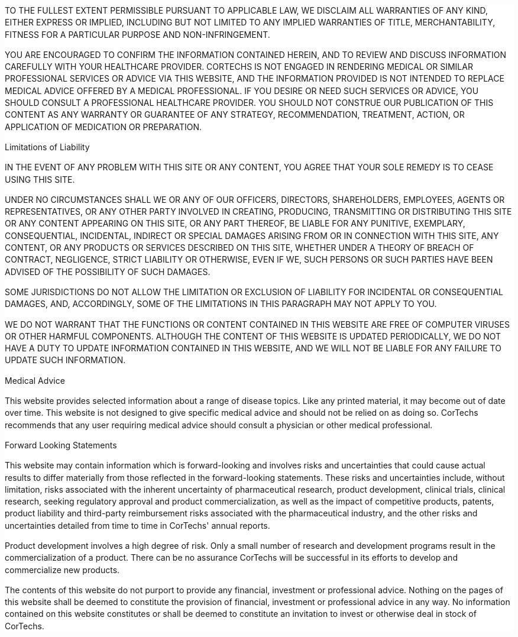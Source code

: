 TO THE FULLEST EXTENT PERMISSIBLE PURSUANT TO APPLICABLE LAW, WE DISCLAIM ALL WARRANTIES OF ANY KIND, EITHER EXPRESS OR IMPLIED, INCLUDING BUT NOT LIMITED TO ANY IMPLIED WARRANTIES OF TITLE, MERCHANTABILITY, FITNESS FOR A PARTICULAR PURPOSE AND NON-INFRINGEMENT.

YOU ARE ENCOURAGED TO CONFIRM THE INFORMATION CONTAINED HEREIN, AND TO REVIEW AND DISCUSS INFORMATION CAREFULLY WITH YOUR HEALTHCARE PROVIDER. CORTECHS IS NOT ENGAGED IN RENDERING MEDICAL OR SIMILAR PROFESSIONAL SERVICES OR ADVICE VIA THIS WEBSITE, AND THE INFORMATION PROVIDED IS NOT INTENDED TO REPLACE MEDICAL ADVICE OFFERED BY A MEDICAL PROFESSIONAL. IF YOU DESIRE OR NEED SUCH SERVICES OR ADVICE, YOU SHOULD CONSULT A PROFESSIONAL HEALTHCARE PROVIDER. YOU SHOULD NOT CONSTRUE OUR PUBLICATION OF THIS CONTENT AS ANY WARRANTY OR GUARANTEE OF ANY STRATEGY, RECOMMENDATION, TREATMENT, ACTION, OR APPLICATION OF MEDICATION OR PREPARATION.

Limitations of Liability

IN THE EVENT OF ANY PROBLEM WITH THIS SITE OR ANY CONTENT, YOU AGREE THAT YOUR SOLE REMEDY IS TO CEASE USING THIS SITE.

UNDER NO CIRCUMSTANCES SHALL WE OR ANY OF OUR OFFICERS, DIRECTORS, SHAREHOLDERS, EMPLOYEES, AGENTS OR REPRESENTATIVES, OR ANY OTHER PARTY INVOLVED IN CREATING, PRODUCING, TRANSMITTING OR DISTRIBUTING THIS SITE OR ANY CONTENT APPEARING ON THIS SITE, OR ANY PART THEREOF, BE LIABLE FOR ANY PUNITIVE, EXEMPLARY, CONSEQUENTIAL, INCIDENTAL, INDIRECT OR SPECIAL DAMAGES ARISING FROM OR IN CONNECTION WITH THIS SITE, ANY CONTENT, OR ANY PRODUCTS OR SERVICES DESCRIBED ON THIS SITE, WHETHER UNDER A THEORY OF BREACH OF CONTRACT, NEGLIGENCE, STRICT LIABILITY OR OTHERWISE, EVEN IF WE, SUCH PERSONS OR SUCH PARTIES HAVE BEEN ADVISED OF THE POSSIBILITY OF SUCH DAMAGES.

SOME JURISDICTIONS DO NOT ALLOW THE LIMITATION OR EXCLUSION OF LIABILITY FOR INCIDENTAL OR CONSEQUENTIAL DAMAGES, AND, ACCORDINGLY, SOME OF THE LIMITATIONS IN THIS PARAGRAPH MAY NOT APPLY TO YOU.

WE DO NOT WARRANT THAT THE FUNCTIONS OR CONTENT CONTAINED IN THIS WEBSITE ARE FREE OF COMPUTER VIRUSES OR OTHER HARMFUL COMPONENTS. ALTHOUGH THE CONTENT OF THIS WEBSITE IS UPDATED PERIODICALLY, WE DO NOT HAVE A DUTY TO UPDATE INFORMATION CONTAINED IN THIS WEBSITE, AND WE WILL NOT BE LIABLE FOR ANY FAILURE TO UPDATE SUCH INFORMATION.

Medical Advice

This website provides selected information about a range of disease topics. Like any printed material, it may become out of date over time. This website is not designed to give specific medical advice and should not be relied on as doing so. CorTechs recommends that any user requiring medical advice should consult a physician or other medical professional.

Forward Looking Statements

This website may contain information which is forward-looking and involves risks and uncertainties that could cause actual results to differ materially from those reflected in the forward-looking statements. These risks and uncertainties include, without limitation, risks associated with the inherent uncertainty of pharmaceutical research, product development, clinical trials, clinical research, seeking regulatory approval and product commercialization, as well as the impact of competitive products, patents, product liability and third-party reimbursement risks associated with the pharmaceutical industry, and the other risks and uncertainties detailed from time to time in CorTechs' annual reports.

Product development involves a high degree of risk. Only a small number of research and development programs result in the commercialization of a product. There can be no assurance CorTechs will be successful in its efforts to develop and commercialize new products.

The contents of this website do not purport to provide any financial, investment or professional advice. Nothing on the pages of this website shall be deemed to constitute the provision of financial, investment or professional advice in any way. No information contained on this website constitutes or shall be deemed to constitute an invitation to invest or otherwise deal in stock of CorTechs.
